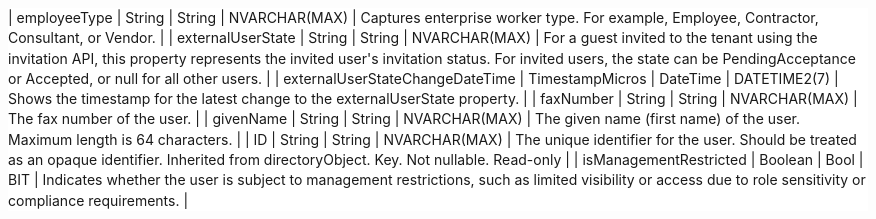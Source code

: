 | employeeType                      | String            | String       | NVARCHAR(MAX)   | Captures enterprise worker type. For example, Employee, Contractor, Consultant, or Vendor.                                                                                                                                                                                                                                                                                                                                                                                                                                                                                                                                                                                                         |
| externalUserState                 | String            | String       | NVARCHAR(MAX)   | For a guest invited to the tenant using the invitation API, this property represents the invited user's invitation status. For invited users, the state can be PendingAcceptance or Accepted, or null for all other users.                                                                                                                                                                                                                                                                                                                                                                                                                                                                         |
| externalUserStateChangeDateTime   | TimestampMicros   | DateTime     | DATETIME2(7)    | Shows the timestamp for the latest change to the externalUserState property.                                                                                                                                                                                                                                                                                                                                                                                                                                                                                                                                                                                                                       |
| faxNumber                         | String            | String       | NVARCHAR(MAX)   | The fax number of the user.                                                                                                                                                                                                                                                                                                                                                                                                                                                                                                                                                                                                                                                                        |
| givenName                         | String            | String       | NVARCHAR(MAX)   | The given name (first name) of the user. Maximum length is 64 characters.                                                                                                                                                                                                                                                                                                                                                                                                                                                                                                                                                                                                                          |
| ID                                | String            | String       | NVARCHAR(MAX)   | The unique identifier for the user. Should be treated as an opaque identifier. Inherited from directoryObject. Key. Not nullable. Read-only                                                                                                                                                                                                                                                                                                                                                                                                                                                                                                                                                        |
| isManagementRestricted            | Boolean           | Bool         | BIT             | Indicates whether the user is subject to management restrictions, such as limited visibility or access due to role sensitivity or compliance requirements.                                                                                                                                                                                                                                                                                                                                                                                                                                                                                                                                          |